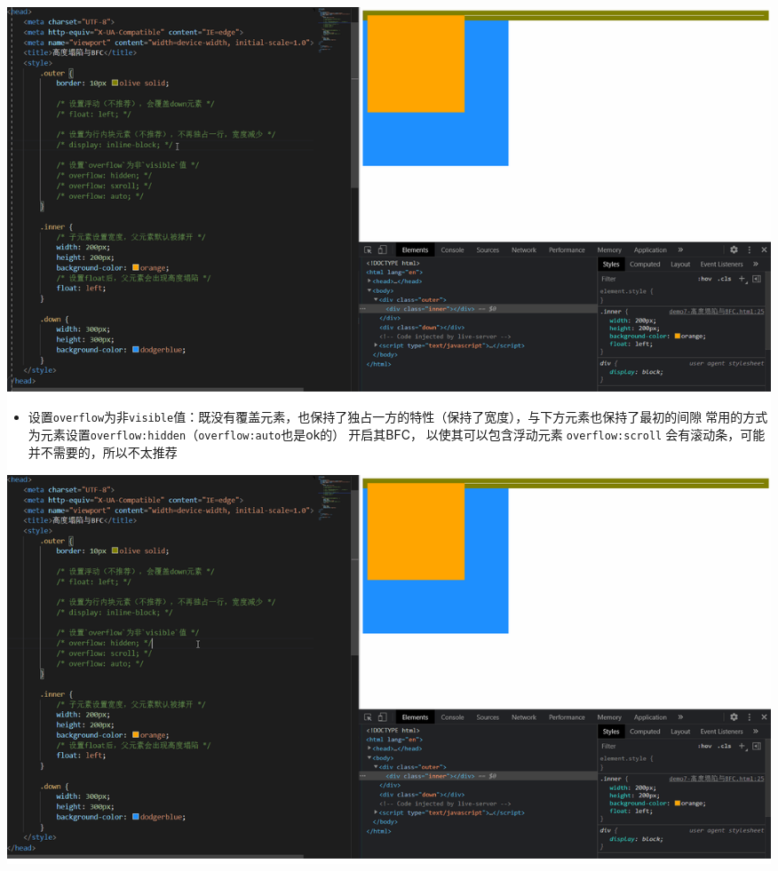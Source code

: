 ![](./images/d5d8b3c4b8e93a6456bb0bd6eb62a992011eaaa8.gif)

- 设置`overflow`为非`visible`值：既没有覆盖元素，也保持了独占一方的特性（保持了宽度），与下方元素也保持了最初的间隙
  常用的方式为元素设置`overflow:hidden`（`overflow:auto`也是ok的） 开启其BFC， 以使其可以包含浮动元素
  `overflow:scroll` 会有滚动条，可能并不需要的，所以不太推荐

![](./images/86fb66d46989bcb8168f3f2cac7b1a668806ddc8.gif)

